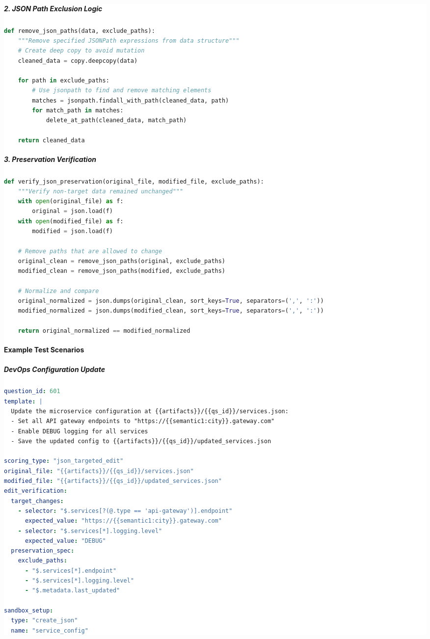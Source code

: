 ##### 2. JSON Path Exclusion Logic
```python
def remove_json_paths(data, exclude_paths):
    """Remove specified JSONPath expressions from data structure"""
    # Create deep copy to avoid mutation
    cleaned_data = copy.deepcopy(data)
    
    for path in exclude_paths:
        # Use jsonpath to find and remove matching elements
        matches = jsonpath.findall_with_path(cleaned_data, path)
        for match_path in matches:
            delete_at_path(cleaned_data, match_path)
    
    return cleaned_data
```

##### 3. Preservation Verification
```python
def verify_json_preservation(original_file, modified_file, exclude_paths):
    """Verify non-target data remained unchanged"""
    with open(original_file) as f:
        original = json.load(f)
    with open(modified_file) as f:
        modified = json.load(f)
    
    # Remove paths that are allowed to change
    original_clean = remove_json_paths(original, exclude_paths)
    modified_clean = remove_json_paths(modified, exclude_paths)
    
    # Normalize and compare
    original_normalized = json.dumps(original_clean, sort_keys=True, separators=(',', ':'))
    modified_normalized = json.dumps(modified_clean, sort_keys=True, separators=(',', ':'))
    
    return original_normalized == modified_normalized
```

#### Example Test Scenarios

##### DevOps Configuration Update
```yaml
question_id: 601
template: |
  Update the microservice configuration at {{artifacts}}/{{qs_id}}/services.json:
  - Set all API gateway endpoints to "https://{{semantic1:city}}.gateway.com"
  - Enable DEBUG logging for all services
  - Save the updated config to {{artifacts}}/{{qs_id}}/updated_services.json

scoring_type: "json_targeted_edit"
original_file: "{{artifacts}}/{{qs_id}}/services.json"
modified_file: "{{artifacts}}/{{qs_id}}/updated_services.json"
edit_verification:
  target_changes:
    - selector: "$.services[?(@.type == 'api-gateway')].endpoint"
      expected_value: "https://{{semantic1:city}}.gateway.com"
    - selector: "$.services[*].logging.level"
      expected_value: "DEBUG"
  preservation_spec:
    exclude_paths:
      - "$.services[*].endpoint"
      - "$.services[*].logging.level"
      - "$.metadata.last_updated"

sandbox_setup:
  type: "create_json"
  name: "service_config"
```